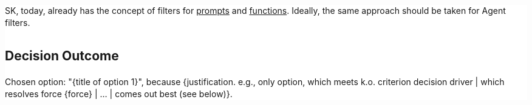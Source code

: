 SK, today, already has the concept of filters for [prompts](https://github.com/microsoft/semantic-kernel/blob/main/dotnet/src/SemanticKernel.Abstractions/Filters/Prompt/IPromptFilter.cs) and [functions](https://github.com/microsoft/semantic-kernel/blob/main/dotnet/src/SemanticKernel.Abstractions/Filters/Function/IFunctionFilter.cs). Ideally, the same approach should be taken for Agent filters.

## Decision Outcome

Chosen option: "{title of option 1}", because
{justification. e.g., only option, which meets k.o. criterion decision driver | which resolves force {force} | … | comes out best (see below)}.


